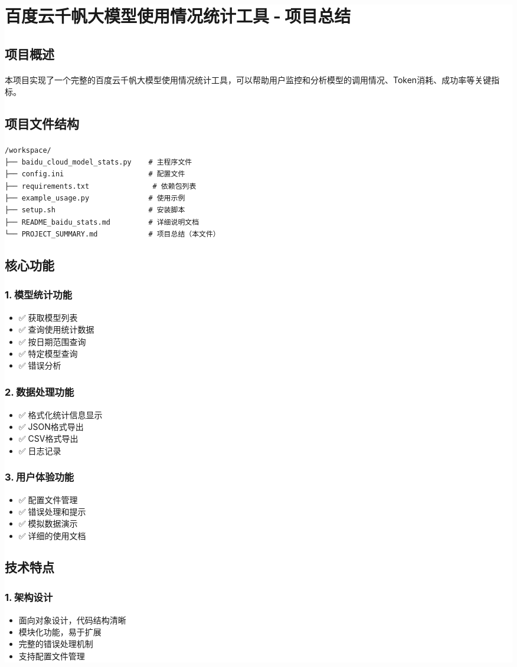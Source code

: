 # 百度云千帆大模型使用情况统计工具 - 项目总结

## 项目概述

本项目实现了一个完整的百度云千帆大模型使用情况统计工具，可以帮助用户监控和分析模型的调用情况、Token消耗、成功率等关键指标。

## 项目文件结构

```
/workspace/
├── baidu_cloud_model_stats.py    # 主程序文件
├── config.ini                    # 配置文件
├── requirements.txt               # 依赖包列表
├── example_usage.py              # 使用示例
├── setup.sh                      # 安装脚本
├── README_baidu_stats.md         # 详细说明文档
└── PROJECT_SUMMARY.md            # 项目总结（本文件）
```

## 核心功能

### 1. 模型统计功能
- ✅ 获取模型列表
- ✅ 查询使用统计数据
- ✅ 按日期范围查询
- ✅ 特定模型查询
- ✅ 错误分析

### 2. 数据处理功能
- ✅ 格式化统计信息显示
- ✅ JSON格式导出
- ✅ CSV格式导出
- ✅ 日志记录

### 3. 用户体验功能
- ✅ 配置文件管理
- ✅ 错误处理和提示
- ✅ 模拟数据演示
- ✅ 详细的使用文档

## 技术特点

### 1. 架构设计
- 面向对象设计，代码结构清晰
- 模块化功能，易于扩展
- 完整的错误处理机制
- 支持配置文件管理
